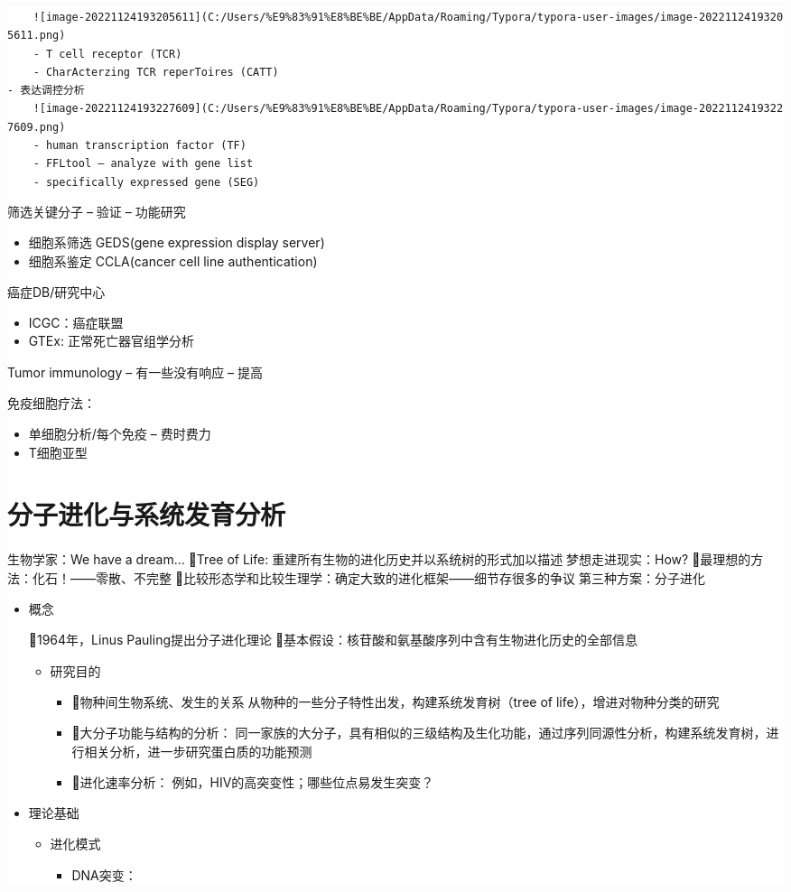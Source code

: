 		![image-20221124193205611](C:/Users/%E9%83%91%E8%BE%BE/AppData/Roaming/Typora/typora-user-images/image-20221124193205611.png)
		- T cell receptor (TCR)
		- CharActerzing TCR reperToires (CATT)
	- 表达调控分析
		![image-20221124193227609](C:/Users/%E9%83%91%E8%BE%BE/AppData/Roaming/Typora/typora-user-images/image-20221124193227609.png)
		- human transcription factor (TF)
		- FFLtool – analyze with gene list
		- specifically expressed gene (SEG)

筛选关键分子 – 验证 – 功能研究

- 细胞系筛选 GEDS(gene expression display server)
- 细胞系鉴定 CCLA(cancer cell line authentication)

癌症DB/研究中心

- ICGC：癌症联盟
- GTEx: 正常死亡器官组学分析

Tumor immunology – 有一些没有响应 – 提高

免疫细胞疗法：

- 单细胞分析/每个免疫 – 费时费力
- T细胞亚型
# 分子进化与系统发育分析

生物学家：We have a dream…
Tree of Life: 重建所有生物的进化历史并以系统树的形式加以描述
梦想走进现实：How?
最理想的方法：化石！——零散、不完整
比较形态学和比较生理学：确定大致的进化框架——细节存很多的争议
第三种方案：分子进化

- 概念

  1964年，Linus Pauling提出分子进化理论
  基本假设：核苷酸和氨基酸序列中含有生物进化历史的全部信息

  - 研究目的

    - 物种间生物系统、发生的关系
      从物种的一些分子特性出发，构建系统发育树（tree of life），增进对物种分类的研究

    - 大分子功能与结构的分析：
      同一家族的大分子，具有相似的三级结构及生化功能，通过序列同源性分析，构建系统发育树，进行相关分析，进一步研究蛋白质的功能预测

    - 进化速率分析：
      例如，HIV的高突变性；哪些位点易发生突变？

- 理论基础

  - 进化模式

    - DNA突变：
